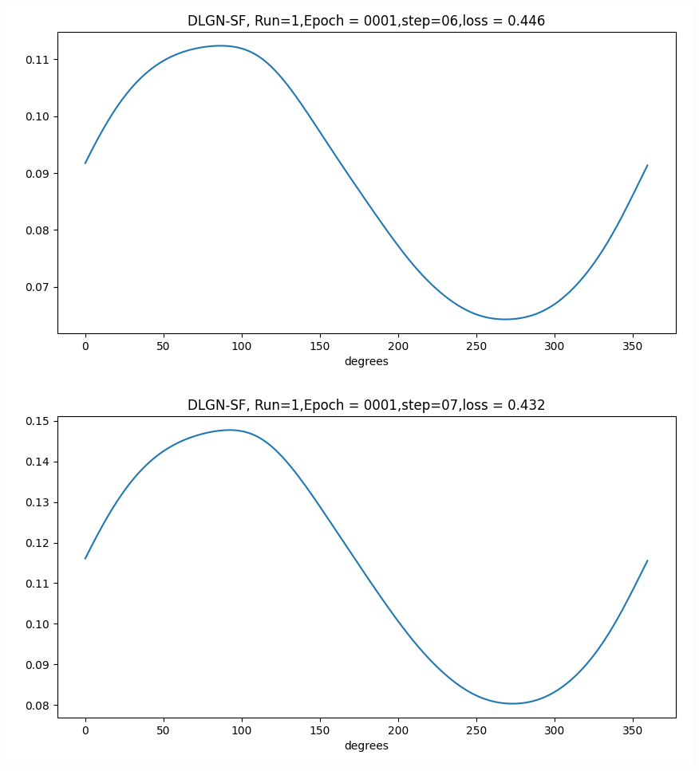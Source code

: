 <p align="center"> <img src= 'all_figs/Preds(DLGN-SF, Run=1,Epoch = 0001,step=06,loss = 0.446).png' /> </p>
<p align="center"> <img src= 'all_figs/Preds(DLGN-SF, Run=1,Epoch = 0001,step=07,loss = 0.432).png' /> </p>